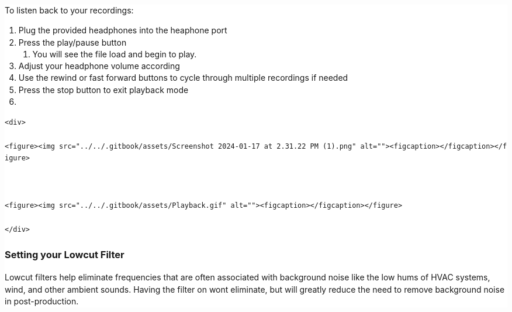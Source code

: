 To listen back to your recordings:

1. Plug the provided headphones into the heaphone port
2. Press the play/pause button&#x20;
   1. You will see the file load and begin to play.&#x20;
3. Adjust your headphone volume according
4. Use the rewind or fast forward buttons to cycle through multiple recordings if needed
5. Press the stop button to exit playback mode
6.

    <div>

    <figure><img src="../../.gitbook/assets/Screenshot 2024-01-17 at 2.31.22 PM (1).png" alt=""><figcaption></figcaption></figure>

     

    <figure><img src="../../.gitbook/assets/Playback.gif" alt=""><figcaption></figcaption></figure>

    </div>

### Setting your Lowcut Filter

Lowcut filters help eliminate frequencies that are often associated with background noise like the low hums of HVAC systems, wind, and other ambient sounds. Having the filter on wont eliminate, but will greatly reduce the need to remove background noise in post-production.&#x20;
